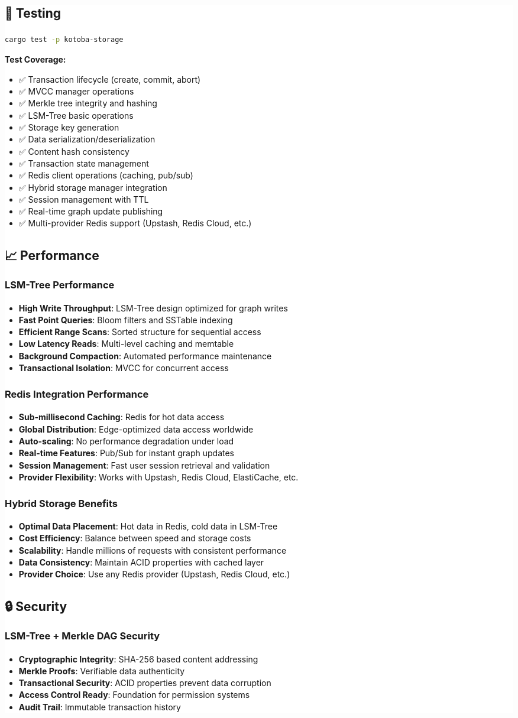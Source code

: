 ## 🧪 Testing

```bash
cargo test -p kotoba-storage
```

**Test Coverage:**
- ✅ Transaction lifecycle (create, commit, abort)
- ✅ MVCC manager operations
- ✅ Merkle tree integrity and hashing
- ✅ LSM-Tree basic operations
- ✅ Storage key generation
- ✅ Data serialization/deserialization
- ✅ Content hash consistency
- ✅ Transaction state management
- ✅ Redis client operations (caching, pub/sub)
- ✅ Hybrid storage manager integration
- ✅ Session management with TTL
- ✅ Real-time graph update publishing
- ✅ Multi-provider Redis support (Upstash, Redis Cloud, etc.)

## 📈 Performance

### LSM-Tree Performance
- **High Write Throughput**: LSM-Tree design optimized for graph writes
- **Fast Point Queries**: Bloom filters and SSTable indexing
- **Efficient Range Scans**: Sorted structure for sequential access
- **Low Latency Reads**: Multi-level caching and memtable
- **Background Compaction**: Automated performance maintenance
- **Transactional Isolation**: MVCC for concurrent access

### Redis Integration Performance
- **Sub-millisecond Caching**: Redis for hot data access
- **Global Distribution**: Edge-optimized data access worldwide
- **Auto-scaling**: No performance degradation under load
- **Real-time Features**: Pub/Sub for instant graph updates
- **Session Management**: Fast user session retrieval and validation
- **Provider Flexibility**: Works with Upstash, Redis Cloud, ElastiCache, etc.

### Hybrid Storage Benefits
- **Optimal Data Placement**: Hot data in Redis, cold data in LSM-Tree
- **Cost Efficiency**: Balance between speed and storage costs
- **Scalability**: Handle millions of requests with consistent performance
- **Data Consistency**: Maintain ACID properties with cached layer
- **Provider Choice**: Use any Redis provider (Upstash, Redis Cloud, etc.)

## 🔒 Security

### LSM-Tree + Merkle DAG Security
- **Cryptographic Integrity**: SHA-256 based content addressing
- **Merkle Proofs**: Verifiable data authenticity
- **Transactional Security**: ACID properties prevent data corruption
- **Access Control Ready**: Foundation for permission systems
- **Audit Trail**: Immutable transaction history
